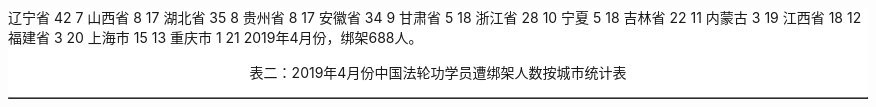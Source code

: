 </tr>
<tr>
<td>辽宁省</td>
<td>42</td>
<td>7</td>
<td>山西省</td>
<td>8</td>
<td>17</td>
</tr>
<tr>
<td>湖北省</td>
<td>35</td>
<td>8</td>
<td>贵州省</td>
<td>8</td>
<td>17</td>
</tr>
<tr>
<td>安徽省</td>
<td>34</td>
<td>9</td>
<td>甘肃省</td>
<td>5</td>
<td>18</td>
</tr>
<tr>
<td>浙江省</td>
<td>28</td>
<td>10</td>
<td>宁夏</td>
<td>5</td>
<td>18</td>
</tr>
<tr>
<td>吉林省</td>
<td>22</td>
<td>11</td>
<td>内蒙古</td>
<td>3</td>
<td>19</td>
</tr>
<tr>
<td>江西省</td>
<td>18</td>
<td>12</td>
<td>福建省</td>
<td>3</td>
<td>20</td>
</tr>
<tr>
<td>上海市</td>
<td>15</td>
<td>13</td>
<td>重庆市</td>
<td>1</td>
<td>21</td>
</tr>
<tr>
<td colspan="6">2019年4月份，绑架688人。</td>
</tr>
</tbody>
</table>
<p><center>表二：2019年4月份中国法轮功学员遭绑架人数按城市统计表</center></p>
<table border="1" width="580">